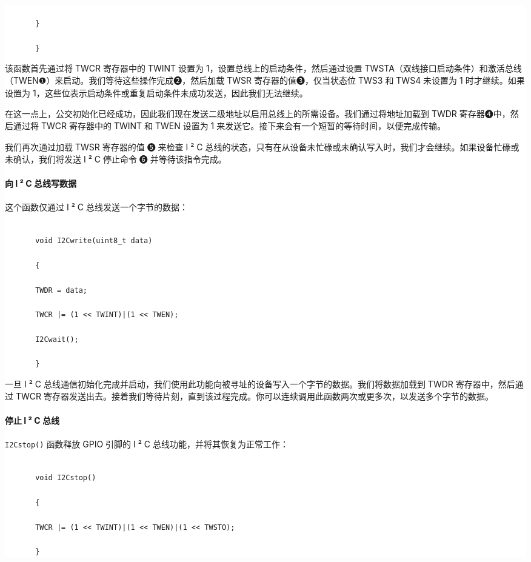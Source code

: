 ```

       }

       }

```

该函数首先通过将 TWCR 寄存器中的 TWINT 设置为 1，设置总线上的启动条件，然后通过设置 TWSTA（双线接口启动条件）和激活总线（TWEN❶）来启动。我们等待这些操作完成❷，然后加载 TWSR 寄存器的值❸，仅当状态位 TWS3 和 TWS4 未设置为 1 时才继续。如果设置为 1，这些位表示启动条件或重复启动条件未成功发送，因此我们无法继续。

在这一点上，公交初始化已经成功，因此我们现在发送二级地址以启用总线上的所需设备。我们通过将地址加载到 TWDR 寄存器❹中，然后通过将 TWCR 寄存器中的 TWINT 和 TWEN 设置为 1 来发送它。接下来会有一个短暂的等待时间，以便完成传输。

我们再次通过加载 TWSR 寄存器的值 ❺ 来检查 I ² C 总线的状态，只有在从设备未忙碌或未确认写入时，我们才会继续。如果设备忙碌或未确认，我们将发送 I ² C 停止命令 ❻ 并等待该指令完成。

#### 向 I ² C 总线写数据

这个函数仅通过 I ² C 总线发送一个字节的数据：

```

       void I2Cwrite(uint8_t data)

       {

       TWDR = data;

       TWCR |= (1 << TWINT)|(1 << TWEN);

       I2Cwait();

       }

```

一旦 I ² C 总线通信初始化完成并启动，我们使用此功能向被寻址的设备写入一个字节的数据。我们将数据加载到 TWDR 寄存器中，然后通过 TWCR 寄存器发送出去。接着我们等待片刻，直到该过程完成。你可以连续调用此函数两次或更多次，以发送多个字节的数据。

#### 停止 I ² C 总线

`I2Cstop()` 函数释放 GPIO 引脚的 I ² C 总线功能，并将其恢复为正常工作：

```

       void I2Cstop()

       {

       TWCR |= (1 << TWINT)|(1 << TWEN)|(1 << TWSTO);

       }

```
